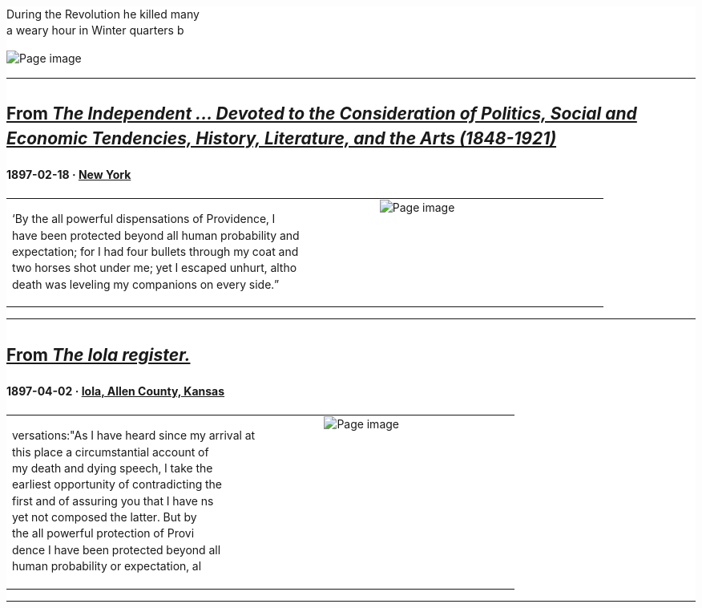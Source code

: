 During the Revolution he killed many  
a weary hour in Winter quarters b
</td><td style="width: 50%; max-height: 75%; margin: auto; display: block;">
<img alt="Page image" src="https://iiif.archive.org/image/iiif/2/sim_new-york-times_1896-12-05_46_14133%2Fsim_new-york-times_1896-12-05_46_14133_jp2.zip%2Fsim_new-york-times_1896-12-05_46_14133_jp2%2Fsim_new-york-times_1896-12-05_46_14133_0012.jp2/pct:50.60179257362356,17.657342657342657,18.053777208706787,6.363636363636363/600,/0/default.jpg"/>
</td>
</tr></table>

---

## [From _The Independent ... Devoted to the Consideration of Politics, Social and Economic Tendencies, History, Literature, and the Arts (1848-1921)_](https://archive.org/details/sim_independent_1897-02-18_49_2516/page/n4/mode/1up?view=theater)

#### 1897-02-18 &middot; [New York](http://dbpedia.org/resource/New_York_City)

<table style="width: 100%;"><tr><td style="width: 50%">

  
  
‘By the all powerful dispensations of Providence, I  
have been protected beyond all human probability and  
expectation; for I had four bullets through my coat and  
two horses shot under me; yet I escaped unhurt, altho  
death was leveling my companions on every side.”
</td><td style="width: 50%; max-height: 75%; margin: auto; display: block;">
<img alt="Page image" src="https://iiif.archive.org/image/iiif/2/sim_independent_1897-02-18_49_2516%2Fsim_independent_1897-02-18_49_2516_jp2.zip%2Fsim_independent_1897-02-18_49_2516_jp2%2Fsim_independent_1897-02-18_49_2516_0004.jp2/pct:7.859281437125748,61.69241573033708,25.424151696606785,4.020365168539326/600,/0/default.jpg"/>
</td>
</tr></table>

---

## [From _The Iola register._](https://www.loc.gov/resource/sn83040340/1897-04-02/ed-1/?sp=6)

#### 1897-04-02 &middot; [Iola, Allen County, Kansas](http://dbpedia.org/resource/Iola%2C_Kansas)

<table style="width: 100%;"><tr><td style="width: 50%">

  
versations:&quot;As I have heard since my arrival at  
this place a circumstantial account of  
my death and dying speech, I take the  
earliest opportunity of contradicting the  
first and of assuring you that I have ns  
yet not composed the latter. But by  
the all powerful protection of Provi­  
dence I have been protected beyond all  
human probability or expectation, al
</td><td style="width: 50%; max-height: 75%; margin: auto; display: block;">
<img alt="Page image" src="https://tile.loc.gov/image-services/iiif/service:ndnp:khi:batch_khi_garwood_ver02:data:sn83040340:00237285293:1897040201:0318/pct:53.81799163179916,123.05610236220473,20.69386331938633,8.403051181102363/!600,600/0/default.jpg"/>
</td>
</tr></table>

---